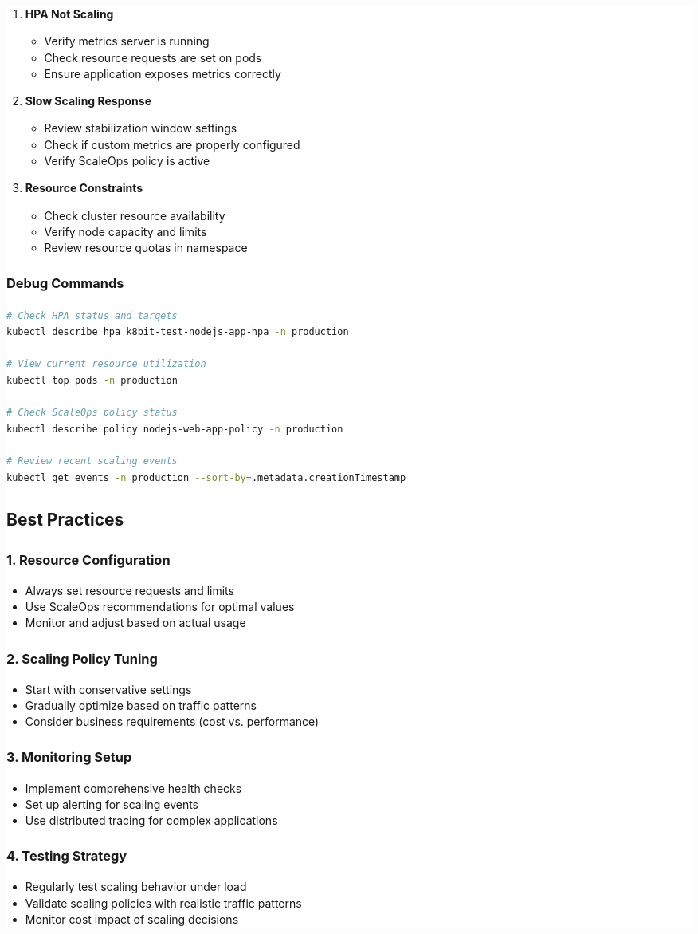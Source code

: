 1. **HPA Not Scaling**
   - Verify metrics server is running
   - Check resource requests are set on pods
   - Ensure application exposes metrics correctly

2. **Slow Scaling Response**
   - Review stabilization window settings
   - Check if custom metrics are properly configured
   - Verify ScaleOps policy is active

3. **Resource Constraints**
   - Check cluster resource availability
   - Verify node capacity and limits
   - Review resource quotas in namespace

### Debug Commands
```bash
# Check HPA status and targets
kubectl describe hpa k8bit-test-nodejs-app-hpa -n production

# View current resource utilization
kubectl top pods -n production

# Check ScaleOps policy status
kubectl describe policy nodejs-web-app-policy -n production

# Review recent scaling events
kubectl get events -n production --sort-by=.metadata.creationTimestamp
```

## Best Practices

### 1. Resource Configuration
- Always set resource requests and limits
- Use ScaleOps recommendations for optimal values
- Monitor and adjust based on actual usage

### 2. Scaling Policy Tuning
- Start with conservative settings
- Gradually optimize based on traffic patterns
- Consider business requirements (cost vs. performance)

### 3. Monitoring Setup
- Implement comprehensive health checks
- Set up alerting for scaling events
- Use distributed tracing for complex applications

### 4. Testing Strategy
- Regularly test scaling behavior under load
- Validate scaling policies with realistic traffic patterns
- Monitor cost impact of scaling decisions
